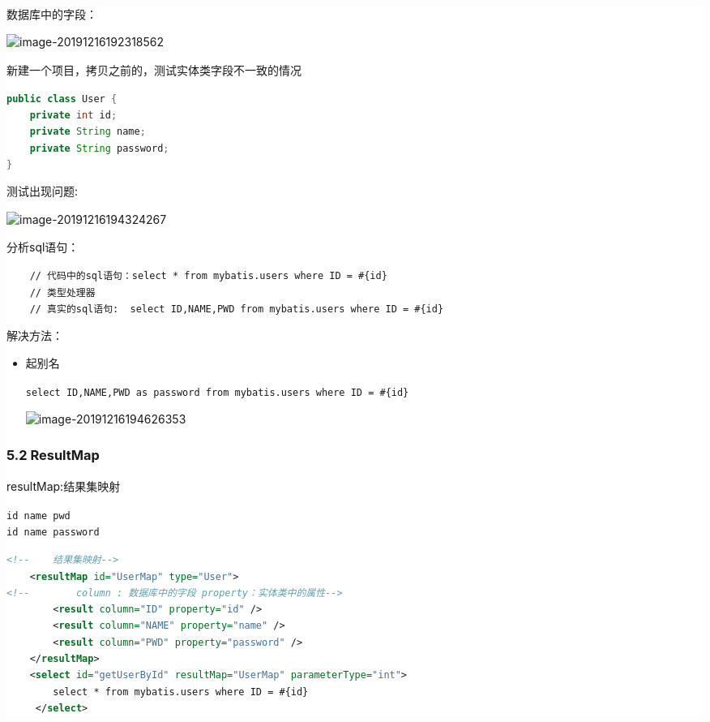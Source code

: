 数据库中的字段：

![image-20191216192318562](C:\Users\Mick\AppData\Roaming\Typora\typora-user-images\image-20191216192318562.png)

新建一个项目，拷贝之前的，测试实体类字段不一致的情况

~~~java
public class User {
    private int id;
    private String name;
    private String password;
}
~~~

测试出现问题:

![image-20191216194324267](C:\Users\Mick\AppData\Roaming\Typora\typora-user-images\image-20191216194324267.png)



分析sql语句：

~~~xml
    // 代码中的sql语句：select * from mybatis.users where ID = #{id}
    // 类型处理器
    // 真实的sql语句:  select ID,NAME,PWD from mybatis.users where ID = #{id}
~~~



解决方法：

- 起别名

  ~~~xml
  select ID,NAME,PWD as password from mybatis.users where ID = #{id}
  ~~~

  

  ![image-20191216194626353](C:\Users\Mick\AppData\Roaming\Typora\typora-user-images\image-20191216194626353.png)



### 5.2 ResultMap

resultMap:结果集映射

~~~xml
id name pwd
id name password
~~~



~~~xml
<!--    结果集映射-->
    <resultMap id="UserMap" type="User">
<!--        column : 数据库中的字段 property：实体类中的属性-->
        <result column="ID" property="id" />
        <result column="NAME" property="name" />
        <result column="PWD" property="password" />
    </resultMap>
    <select id="getUserById" resultMap="UserMap" parameterType="int">
        select * from mybatis.users where ID = #{id}
     </select>

~~~
